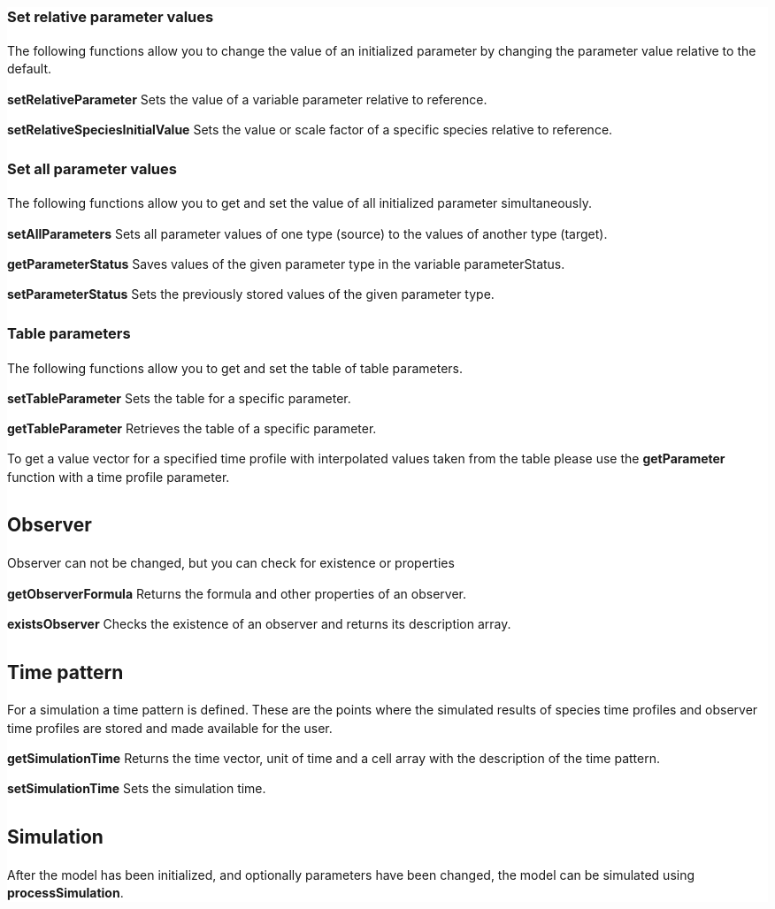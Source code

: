 ### Set relative parameter values‌

The following functions allow you to change the value of an initialized parameter by changing the parameter value relative to the default.

**setRelativeParameter** Sets the value of a variable parameter relative to reference.

**setRelativeSpeciesInitialValue** Sets the value or scale factor of a specific species relative to reference.

### Set all parameter values‌

The following functions allow you to get and set the value of all initialized parameter simultaneously.

**setAllParameters** Sets all parameter values of one type \(source\) to the values of another type \(target\).

**getParameterStatus** Saves values of the given parameter type in the variable parameterStatus.

**setParameterStatus** Sets the previously stored values of the given parameter type.

### Table parameters‌

The following functions allow you to get and set the table of table parameters.

**setTableParameter** Sets the table for a specific parameter.

**getTableParameter** Retrieves the table of a specific parameter.

To get a value vector for a specified time profile with interpolated values taken from the table please use the **getParameter** function with a time profile parameter.

## Observer‌

Observer can not be changed, but you can check for existence or properties

**getObserverFormula** Returns the formula and other properties of an observer.

**existsObserver** Checks the existence of an observer and returns its description array.

## Time pattern‌

For a simulation a time pattern is defined. These are the points where the simulated results of species time profiles and observer time profiles are stored and made available for the user.

**getSimulationTime** Returns the time vector, unit of time and a cell array with the description of the time pattern.

**setSimulationTime** Sets the simulation time.

## Simulation‌

After the model has been initialized, and optionally parameters have been changed, the model can be simulated using **processSimulation**.
